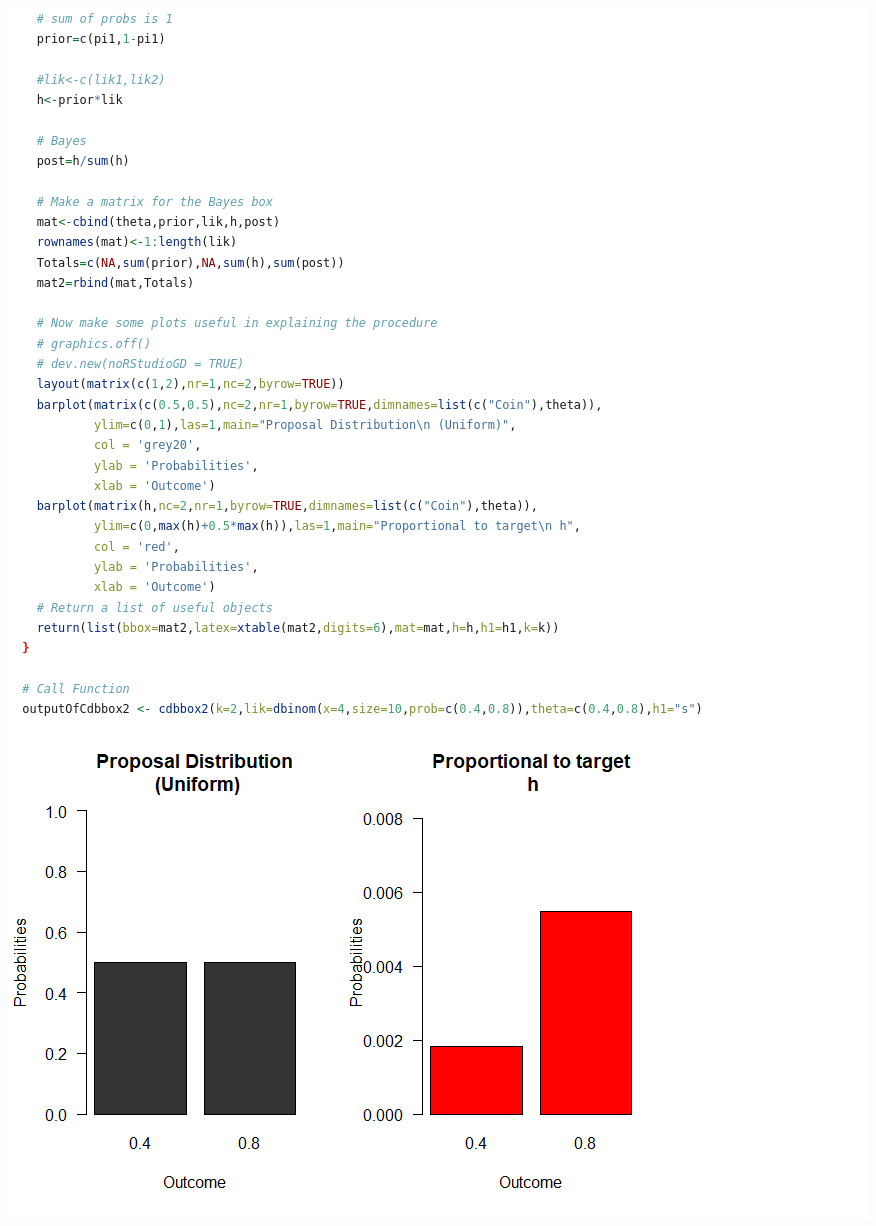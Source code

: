 ``` r
    # sum of probs is 1
    prior=c(pi1,1-pi1)
    
    #lik<-c(lik1,lik2)
    h<-prior*lik
    
    # Bayes
    post=h/sum(h)
    
    # Make a matrix for the Bayes box
    mat<-cbind(theta,prior,lik,h,post)
    rownames(mat)<-1:length(lik)
    Totals=c(NA,sum(prior),NA,sum(h),sum(post))
    mat2=rbind(mat,Totals)
    
    # Now make some plots useful in explaining the procedure
    # graphics.off()
    # dev.new(noRStudioGD = TRUE)
    layout(matrix(c(1,2),nr=1,nc=2,byrow=TRUE))
    barplot(matrix(c(0.5,0.5),nc=2,nr=1,byrow=TRUE,dimnames=list(c("Coin"),theta)),
            ylim=c(0,1),las=1,main="Proposal Distribution\n (Uniform)",
            col = 'grey20',
            ylab = 'Probabilities',
            xlab = 'Outcome')
    barplot(matrix(h,nc=2,nr=1,byrow=TRUE,dimnames=list(c("Coin"),theta)),
            ylim=c(0,max(h)+0.5*max(h)),las=1,main="Proportional to target\n h",
            col = 'red',
            ylab = 'Probabilities',
            xlab = 'Outcome')
    # Return a list of useful objects
    return(list(bbox=mat2,latex=xtable(mat2,digits=6),mat=mat,h=h,h1=h1,k=k))
  }
  
  # Call Function
  outputOfCdbbox2 <- cdbbox2(k=2,lik=dbinom(x=4,size=10,prob=c(0.4,0.8)),theta=c(0.4,0.8),h1="s") 
```

![](lab5_files/figure-gfm/1b-1.png)
